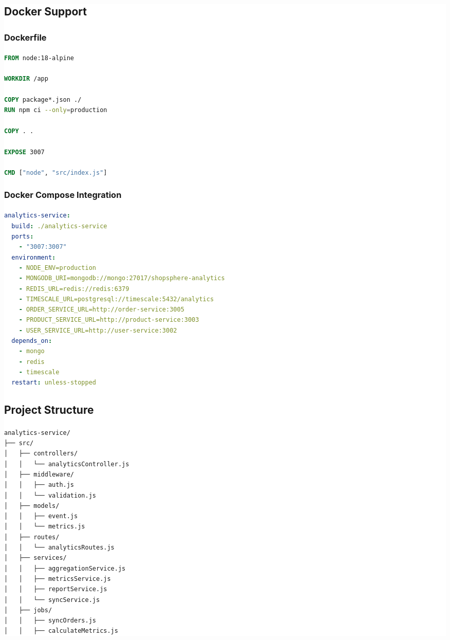 ## Docker Support

### Dockerfile

```dockerfile
FROM node:18-alpine

WORKDIR /app

COPY package*.json ./
RUN npm ci --only=production

COPY . .

EXPOSE 3007

CMD ["node", "src/index.js"]
```

### Docker Compose Integration

```yaml
analytics-service:
  build: ./analytics-service
  ports:
    - "3007:3007"
  environment:
    - NODE_ENV=production
    - MONGODB_URI=mongodb://mongo:27017/shopsphere-analytics
    - REDIS_URL=redis://redis:6379
    - TIMESCALE_URL=postgresql://timescale:5432/analytics
    - ORDER_SERVICE_URL=http://order-service:3005
    - PRODUCT_SERVICE_URL=http://product-service:3003
    - USER_SERVICE_URL=http://user-service:3002
  depends_on:
    - mongo
    - redis
    - timescale
  restart: unless-stopped
```

## Project Structure

```
analytics-service/
├── src/
│   ├── controllers/
│   │   └── analyticsController.js
│   ├── middleware/
│   │   ├── auth.js
│   │   └── validation.js
│   ├── models/
│   │   ├── event.js
│   │   └── metrics.js
│   ├── routes/
│   │   └── analyticsRoutes.js
│   ├── services/
│   │   ├── aggregationService.js
│   │   ├── metricsService.js
│   │   ├── reportService.js
│   │   └── syncService.js
│   ├── jobs/
│   │   ├── syncOrders.js
│   │   ├── calculateMetrics.js
```